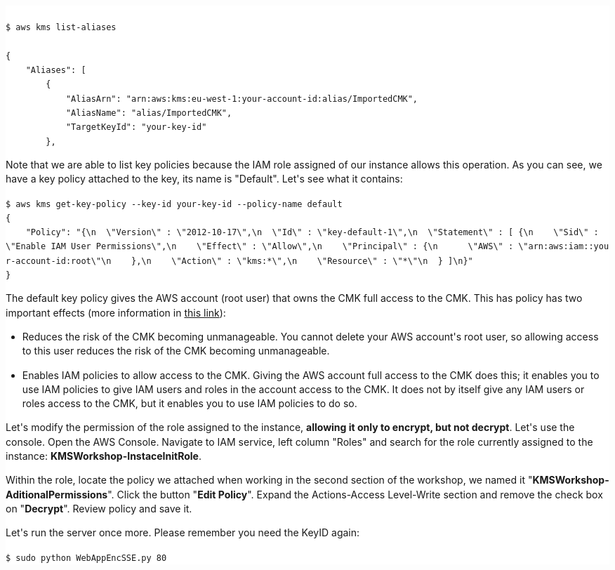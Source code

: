 ```

$ aws kms list-aliases

{
    "Aliases": [
        {
            "AliasArn": "arn:aws:kms:eu-west-1:your-account-id:alias/ImportedCMK", 
            "AliasName": "alias/ImportedCMK", 
            "TargetKeyId": "your-key-id"
        }, 
```

Note that we are able to list key policies because the IAM role assigned of our instance allows this operation.  As you can see, we have a key policy attached to the key, its name is "Default". Let's see what it contains:

```
$ aws kms get-key-policy --key-id your-key-id --policy-name default
{
    "Policy": "{\n  \"Version\" : \"2012-10-17\",\n  \"Id\" : \"key-default-1\",\n  \"Statement\" : [ {\n    \"Sid\" : \"Enable IAM User Permissions\",\n    \"Effect\" : \"Allow\",\n    \"Principal\" : {\n      \"AWS\" : \"arn:aws:iam::your-account-id:root\"\n    },\n    \"Action\" : \"kms:*\",\n    \"Resource\" : \"*\"\n  } ]\n}"
}

```

The default key policy gives the AWS account (root user) that owns the CMK full access to the CMK.
This has policy has two important effects (more information in [this link](https://docs.aws.amazon.com/kms/latest/developerguide/key-policies.html#key-policy-default)):

* Reduces the risk of the CMK becoming unmanageable. You cannot delete your AWS account's root user, so allowing access to this user reduces the risk of the CMK becoming unmanageable.
  
* Enables IAM policies to allow access to the CMK. Giving the AWS account full access to the CMK does this; it enables you to use IAM policies to give IAM users and roles in the account access to the CMK. It does not by itself give any IAM users or roles access to the CMK, but it enables you to use IAM policies to do so.

Let's modify the permission of the role assigned to the instance, **allowing it only to encrypt, but not decrypt**.
Let's use the console. Open the AWS Console. Navigate to IAM service, left column "Roles" and search for the role currently assigned to the instance: **KMSWorkshop-InstaceInitRole**. 


Within the role, locate the policy we attached when working in the second section of the workshop, we named it "**KMSWorkshop-AditionalPermissions**". Click the button "**Edit Policy**". Expand the Actions-Access Level-Write section and remove the check box on "**Decrypt**". Review policy and save it.

Let's run the server once more. Please remember you need the KeyID again:

```
$ sudo python WebAppEncSSE.py 80
```
